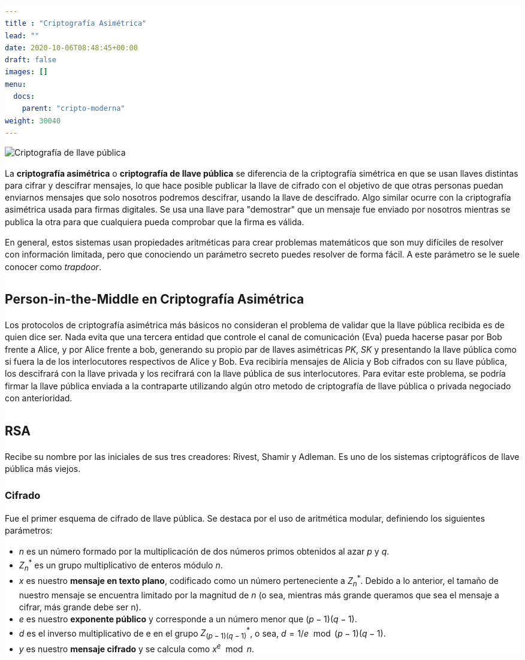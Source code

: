 ```yaml
---
title : "Criptografía Asimétrica"
lead: ""
date: 2020-10-06T08:48:45+00:00
draft: false
images: []
menu:
  docs:
    parent: "cripto-moderna"
weight: 30040
---
```


![Criptografía de llave pública](../public_key_crypto.png)

La **criptografía asimétrica** o **criptografía de llave pública** se diferencia de la criptografía simétrica en que se usan llaves distintas para cifrar y descifrar mensajes, lo que hace posible publicar la llave de cifrado  con el objetivo de que otras personas puedan enviarnos mensajes que solo nosotros podremos descifrar, usando la llave de descifrado. Algo similar ocurre con la criptografía asimétrica usada para firmas digitales. Se usa una llave para "demostrar" que un mensaje fue enviado por nosotros mientras se publica la otra para que cualquiera pueda comprobar que la firma es válida.

En general, estos sistemas usan propiedades aritméticas para crear problemas matemáticos que son muy difíciles de resolver con información limitada, pero que conociendo un parámetro secreto puedes resolver de forma fácil. A este parámetro se le suele conocer como _trapdoor_.

## Person-in-the-Middle en Criptografía Asimétrica

Los protocolos de criptografía asimétrica más básicos no consideran el problema de validar que la llave pública recibida es de quien dice ser. Nada evita que una tercera entidad que controle el canal de comunicación (Eva) pueda hacerse pasar por Bob frente a Alice, y por Alice frente a bob, generando su propio par de llaves asimétricas $PK$, $SK$ y presentando la llave pública como si fuera la de los interlocutores respectivos de Alice y Bob. Eva recibiría mensajes de Alicia y Bob cifrados con su llave pública, los descifrará con la llave privada y los recifrará con la llave pública de sus interlocutores. Para evitar este problema, se podría firmar la llave pública enviada a la contraparte utilizando algún otro metodo de criptografía de llave pública o privada negociado con anterioridad.

## RSA

Recibe su nombre por las iniciales de sus tres creadores: Rivest, Shamir y Adleman. Es uno de los sistemas criptográficos de llave pública más viejos.

### Cifrado

Fue el primer esquema de cifrado de llave pública. Se destaca por el uso de aritmética modular, definiendo los siguientes parámetros:

* $n$ es un número formado por la multiplicación de dos números primos obtenidos al azar $p$ y $q$.
* $Z_n^*$ es un grupo multiplicativo de enteros módulo $n$.
* $x$ es nuestro __mensaje en texto plano__, codificado como un número perteneciente a $Z_n^*$. Debido a lo anterior, el tamaño de nuestro mensaje se encuentra limitado por la magnitud de $n$ (o sea, mientras más grande queramos que sea el mensaje a cifrar, más grande debe ser n).
* $e$ es nuestro __exponente público__ y corresponde a un número menor que $(p-1)(q-1)$.
* $d$ es el inverso multiplicativo de e en el grupo $Z_{(p-1)(q-1)}^*$, o sea, $d = 1/e \mod (p-1)(q-1)$.
* $y$ es nuestro __mensaje cifrado__ y se calcula como $x^e \mod n$.
